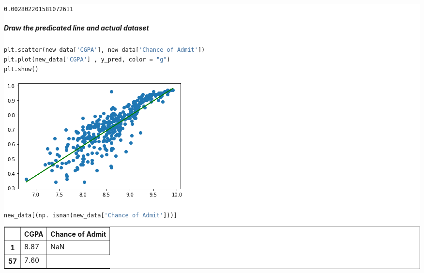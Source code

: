 


    0.002802201581072611



##### Draw the predicated line and actual dataset


```python
plt.scatter(new_data['CGPA'], new_data['Chance of Admit'])
plt.plot(new_data['CGPA'] , y_pred, color = "g") 
plt.show()
```


![png](Images/output_30_0.png)



```python
new_data[(np. isnan(new_data['Chance of Admit']))]
```




<div>
<style scoped>
    .dataframe tbody tr th:only-of-type {
        vertical-align: middle;
    }

    .dataframe tbody tr th {
        vertical-align: top;
    }

    .dataframe thead th {
        text-align: right;
    }
</style>
<table border="1" class="dataframe">
  <thead>
    <tr style="text-align: right;">
      <th></th>
      <th>CGPA</th>
      <th>Chance of Admit</th>
    </tr>
  </thead>
  <tbody>
    <tr>
      <th>1</th>
      <td>8.87</td>
      <td>NaN</td>
    </tr>
    <tr>
      <th>57</th>
      <td>7.60</td>